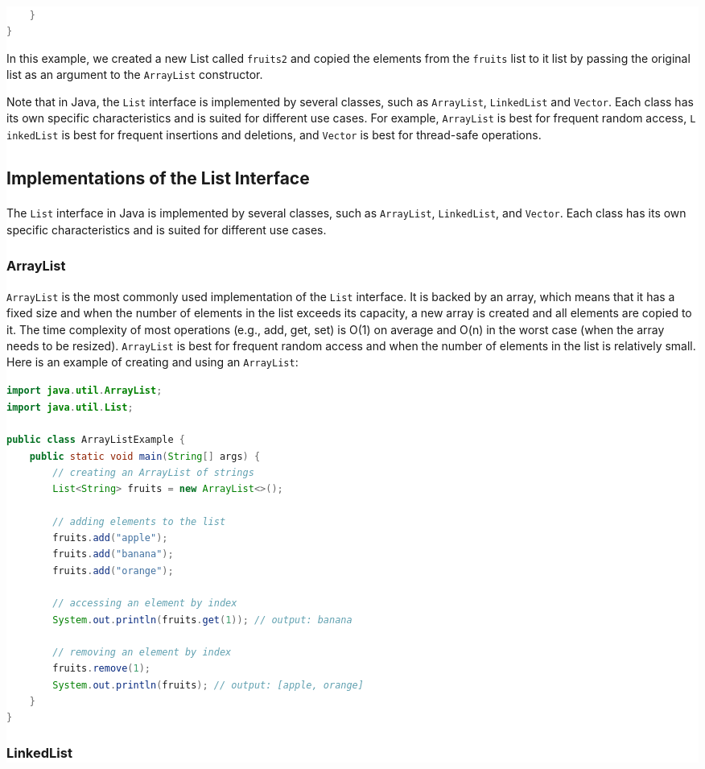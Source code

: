 ```java
    }
}
```

In this example, we created a new List called `fruits2` and copied the elements from the `fruits` list to it list by passing the original list as an argument to the `ArrayList` constructor.

Note that in Java, the `List` interface is implemented by several classes, such as `ArrayList`, `LinkedList` and `Vector`. Each class has its own specific characteristics and is suited for different use cases. For example, `ArrayList` is best for frequent random access, `LinkedList` is best for frequent insertions and deletions, and `Vector` is best for thread-safe operations.

## Implementations of the List Interface

The `List` interface in Java is implemented by several classes, such as `ArrayList`, `LinkedList`, and `Vector`. Each class has its own specific characteristics and is suited for different use cases.

### ArrayList

`ArrayList` is the most commonly used implementation of the `List` interface.
It is backed by an array, which means that it has a fixed size and when the number of elements in the list exceeds its capacity, a new array is created and all elements are copied to it.
The time complexity of most operations (e.g., add, get, set) is O(1) on average and O(n) in the worst case (when the array needs to be resized).
`ArrayList` is best for frequent random access and when the number of elements in the list is relatively small.
Here is an example of creating and using an `ArrayList`:

```java
import java.util.ArrayList;
import java.util.List;

public class ArrayListExample {
    public static void main(String[] args) {
        // creating an ArrayList of strings
        List<String> fruits = new ArrayList<>();

        // adding elements to the list
        fruits.add("apple");
        fruits.add("banana");
        fruits.add("orange");

        // accessing an element by index
        System.out.println(fruits.get(1)); // output: banana

        // removing an element by index
        fruits.remove(1);
        System.out.println(fruits); // output: [apple, orange]
    }
}
```

### LinkedList
